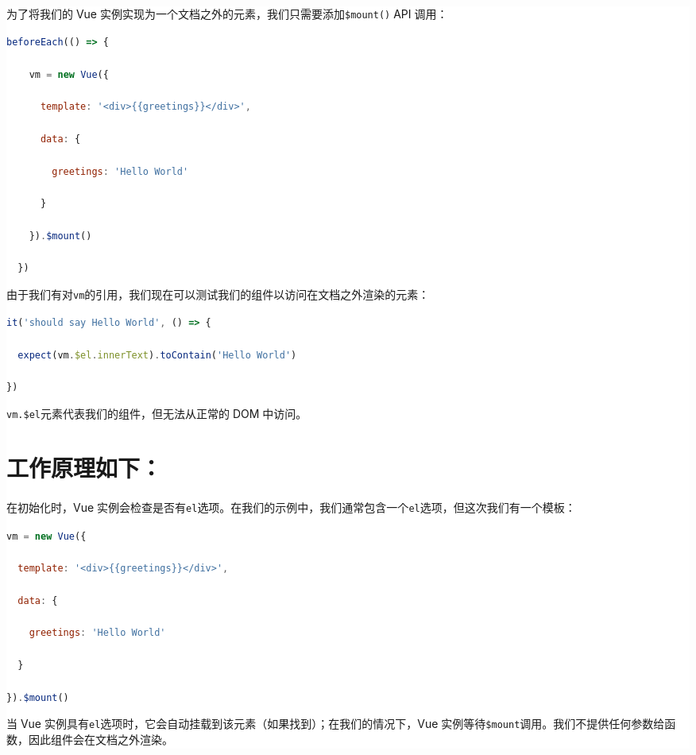 为了将我们的 Vue 实例实现为一个文档之外的元素，我们只需要添加`$mount()` API 调用：

```js
beforeEach(() => {

    vm = new Vue({

      template: '<div>{{greetings}}</div>',

      data: {

        greetings: 'Hello World'

      }

    }).$mount()

  })

```

由于我们有对`vm`的引用，我们现在可以测试我们的组件以访问在文档之外渲染的元素：

```js
it('should say Hello World', () => {

  expect(vm.$el.innerText).toContain('Hello World')

})

```

`vm.$el`元素代表我们的组件，但无法从正常的 DOM 中访问。

# 工作原理如下：

在初始化时，Vue 实例会检查是否有`el`选项。在我们的示例中，我们通常包含一个`el`选项，但这次我们有一个模板：

```js
vm = new Vue({

  template: '<div>{{greetings}}</div>',

  data: {

    greetings: 'Hello World'

  }

}).$mount()

```

当 Vue 实例具有`el`选项时，它会自动挂载到该元素（如果找到）；在我们的情况下，Vue 实例等待`$mount`调用。我们不提供任何参数给函数，因此组件会在文档之外渲染。
